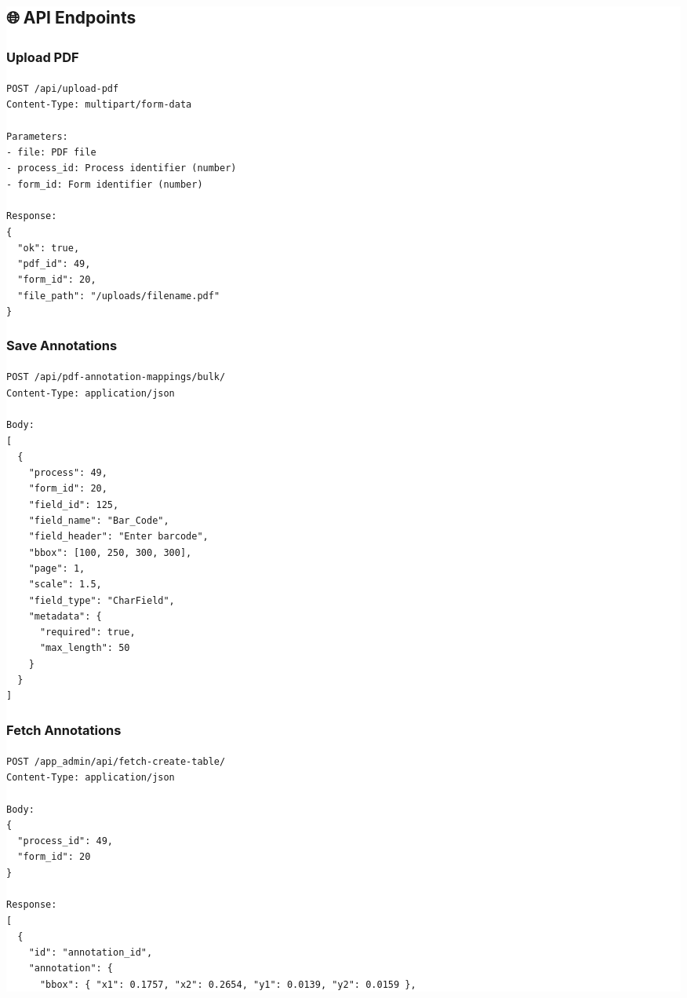 ## 🌐 API Endpoints

### Upload PDF
```http
POST /api/upload-pdf
Content-Type: multipart/form-data

Parameters:
- file: PDF file
- process_id: Process identifier (number)
- form_id: Form identifier (number)

Response:
{
  "ok": true,
  "pdf_id": 49,
  "form_id": 20,
  "file_path": "/uploads/filename.pdf"
}
```

### Save Annotations
```http
POST /api/pdf-annotation-mappings/bulk/
Content-Type: application/json

Body:
[
  {
    "process": 49,
    "form_id": 20,
    "field_id": 125,
    "field_name": "Bar_Code",
    "field_header": "Enter barcode",
    "bbox": [100, 250, 300, 300],
    "page": 1,
    "scale": 1.5,
    "field_type": "CharField",
    "metadata": {
      "required": true,
      "max_length": 50
    }
  }
]
```

### Fetch Annotations
```http
POST /app_admin/api/fetch-create-table/
Content-Type: application/json

Body:
{
  "process_id": 49,
  "form_id": 20
}

Response:
[
  {
    "id": "annotation_id",
    "annotation": {
      "bbox": { "x1": 0.1757, "x2": 0.2654, "y1": 0.0139, "y2": 0.0159 },
```